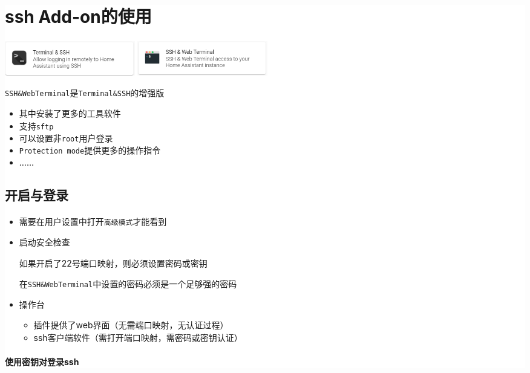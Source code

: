 # ssh Add-on的使用

<img src="images/TerminalandSSH.png" width="25%">

<img src="images/SSHandWebTerminal.png" width="25%">

`SSH&WebTerminal`是`Terminal&SSH`的增强版

- 其中安装了更多的工具软件
- 支持`sftp`
- 可以设置非`root`用户登录
- `Protection mode`提供更多的操作指令
- ……

## 开启与登录

- 需要在用户设置中打开`高级模式`才能看到

- 启动安全检查

    如果开启了22号端口映射，则必须设置密码或密钥

    在`SSH&WebTerminal`中设置的密码必须是一个足够强的密码

- 操作台
    + 插件提供了web界面（无需端口映射，无认证过程）
    + ssh客户端软件（需打开端口映射，需密码或密钥认证）

#### 使用密钥对登录ssh
